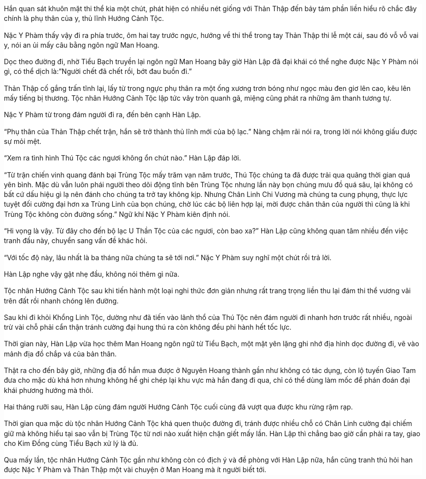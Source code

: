Hắn quan sát khuôn mặt thi thể kia một chút, phát hiện có nhiều nét giống với Thản Thập đến bảy tám phần liền hiểu rõ chắc đây chính là phụ thân của y, thủ lĩnh Hướng Cảnh Tộc.

Nặc Y Phàm thấy vậy đi ra phía trước, ôm hai tay trước ngực, hướng về thi thể trong tay Thản Thập thi lễ một cái, sau đó vỗ vỗ vai y, nói an ủi mấy câu bằng ngôn ngữ Man Hoang.

Dọc theo đường đi, nhờ Tiểu Bạch truyền lại ngôn ngữ Man Hoang bây giờ Hàn Lập đã đại khái có thể nghe được Nặc Y Phàm nói gì, có thể dịch là:”Người chết đã chết rồi, bớt đau buồn đi.”

Thản Thập cố gắng trấn tĩnh lại, lấy từ trong ngực phụ thân ra một ống xương trơn bóng như ngọc màu đen giơ lên cao, kêu lên mấy tiếng bị thương. Tộc nhân Hướng Cảnh Tộc lập tức vây tròn quanh gã, miệng cũng phát ra những âm thanh tương tự.

Nặc Y Phàm từ trong đám người đi ra, đến bên cạnh Hàn Lập.

“Phụ thân của Thản Thập chết trận, hắn sẽ trở thành thủ lĩnh mới của bộ lạc.” Nàng chậm rãi nói ra, trong lời nói không giấu được sự mỏi mệt.

“Xem ra tình hình Thú Tộc các ngươi không ổn chút nào.” Hàn Lập đáp lời.

“Từ trận chiến vinh quang đánh bại Trùng Tộc mấy trăm vạn năm trước, Thú Tộc chúng ta đã được trải qua quãng thời gian quá yên bình. Mặc dù vẫn luôn phái người theo dõi động tĩnh bên Trùng Tộc nhưng lần này bọn chúng mưu đồ quá sâu, lại không có bất cứ dấu hiệu gì lạ nên đánh cho chúng ta trở tay không kịp. Nhưng Chân Linh Chi Vương mà chúng ta cung phụng, thực lực tuyệt đối cường đại hơn xa Trùng Linh của bọn chúng, chờ lúc các bộ liên hợp lại, mời được chân thân của người thì cũng là khi Trùng Tộc không còn đường sống.” Ngữ khí Nặc Y Phàm kiên định nói.

“Hi vọng là vậy. Từ đây cho đến bộ lạc U Thần Tộc của các ngươi, còn bao xa?” Hàn Lập cũng không quan tâm nhiều đến việc tranh đấu này, chuyển sang vấn đề khác hỏi.

“Với tốc độ này, lâu nhất là ba tháng nữa chúng ta sẽ tới nơi.” Nặc Y Phàm suy nghĩ một chút rồi trả lời.

Hàn Lập nghe vậy gật nhẹ đầu, không nói thêm gì nữa.

Tộc nhân Hướng Cảnh Tộc sau khi tiến hành một loại nghi thức đơn giản nhưng rất trang trọng liền thu lại đám thi thể vương vãi trên đất rồi nhanh chóng lên đường.

Sau khi đi khỏi Khổng Linh Tộc, dường như đã tiến vào lãnh thổ của Thú Tộc nên đám người đi nhanh hơn trước rất nhiều, ngoài trừ vài chỗ phải cẩn thận tránh cường đại hung thú ra còn không đều phi hành hết tốc lực.

Thời gian này, Hàn Lập vừa học thêm Man Hoang ngôn ngữ từ Tiểu Bạch, một mặt yên lặng ghi nhớ địa hình dọc đường đi, vẽ vào mảnh địa đồ chắp vá của bản thân.

Thật ra cho đến bây giờ, những địa đồ hắn mua được ở Nguyên Hoang thành gần như không có tác dụng, còn lộ tuyến Giao Tam đưa cho mặc dù khá hơn nhưng không hề ghi chép lại khu vực mà hắn đang đi qua, chỉ có thể dùng làm mốc để phán đoán đại khái phương hướng mà thôi.

Hai tháng rưỡi sau, Hàn Lập cùng đám người Hướng Cảnh Tộc cuối cùng đã vượt qua được khu rừng rậm rạp.

Thời gian qua mặc dù tộc nhân Hướng Cảnh Tộc khá quen thuộc đường đi, tránh được nhiều chỗ có Chân Linh cường đại chiếm giữ mà không hiểu tại sao vẫn bị Trùng Tộc từ nơi nào xuất hiện chặn giết mấy lần. Hàn Lập thì chẳng bao giờ cần phải ra tay, giao cho Kim Đồng cùng Tiểu Bạch xử lý là đủ.

Qua mấy lần, tộc nhân Hướng Cảnh Tộc gần như không còn có địch ý và đề phòng với Hàn Lập nữa, hắn cũng tranh thủ hỏi han được Nặc Y Phàm và Thản Thập một vài chuyện ở Man Hoang mà ít người biết tới.
